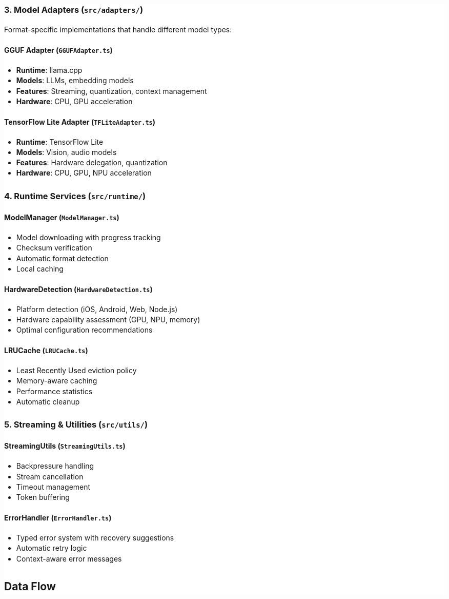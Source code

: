 ### 3. Model Adapters (`src/adapters/`)

Format-specific implementations that handle different model types:

#### GGUF Adapter (`GGUFAdapter.ts`)
- **Runtime**: llama.cpp
- **Models**: LLMs, embedding models
- **Features**: Streaming, quantization, context management
- **Hardware**: CPU, GPU acceleration

#### TensorFlow Lite Adapter (`TFLiteAdapter.ts`)
- **Runtime**: TensorFlow Lite
- **Models**: Vision, audio models
- **Features**: Hardware delegation, quantization
- **Hardware**: CPU, GPU, NPU acceleration

### 4. Runtime Services (`src/runtime/`)

#### ModelManager (`ModelManager.ts`)
- Model downloading with progress tracking
- Checksum verification
- Automatic format detection
- Local caching

#### HardwareDetection (`HardwareDetection.ts`)
- Platform detection (iOS, Android, Web, Node.js)
- Hardware capability assessment (GPU, NPU, memory)
- Optimal configuration recommendations

#### LRUCache (`LRUCache.ts`)
- Least Recently Used eviction policy
- Memory-aware caching
- Performance statistics
- Automatic cleanup

### 5. Streaming & Utilities (`src/utils/`)

#### StreamingUtils (`StreamingUtils.ts`)
- Backpressure handling
- Stream cancellation
- Timeout management
- Token buffering

#### ErrorHandler (`ErrorHandler.ts`)
- Typed error system with recovery suggestions
- Automatic retry logic
- Context-aware error messages

## Data Flow
